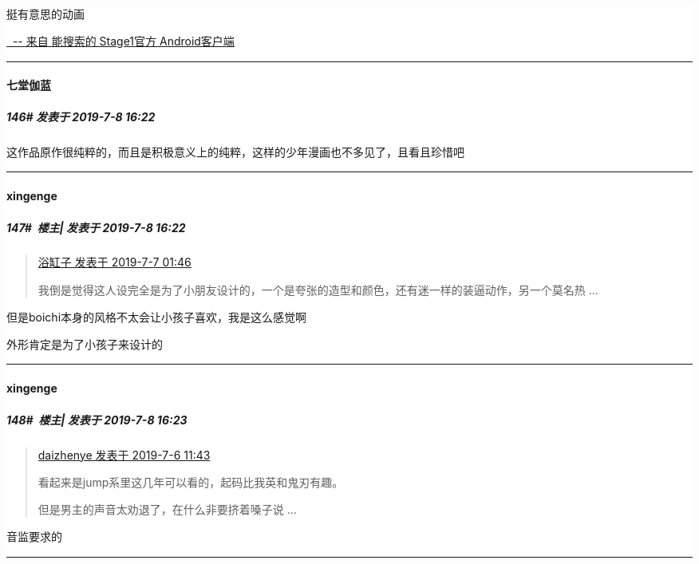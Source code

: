 
挺有意思的动画

[  -- 来自 能搜索的 Stage1官方 Android客户端](https://www.coolapk.com/apk/140634)







-----

####  七堂伽蓝  
##### 146#       发表于 2019-7-8 16:22




这作品原作很纯粹的，而且是积极意义上的纯粹，这样的少年漫画也不多见了，且看且珍惜吧







-----

####  xingenge  
##### 147#         楼主| 发表于 2019-7-8 16:22



<blockquote><a href="httphttps://bbs.saraba1st.com/2b/forum.php?mod=redirect&amp;goto=findpost&amp;pid=44416559&amp;ptid=1789334" target="_blank">浴缸子 发表于 2019-7-7 01:46</a>

我倒是觉得这人设完全是为了小朋友设计的，一个是夸张的造型和颜色，还有迷一样的装逼动作，另一个莫名热 ...</blockquote>
但是boichi本身的风格不太会让小孩子喜欢，我是这么感觉啊

外形肯定是为了小孩子来设计的







-----

####  xingenge  
##### 148#         楼主| 发表于 2019-7-8 16:23



<blockquote><a href="httphttps://bbs.saraba1st.com/2b/forum.php?mod=redirect&amp;goto=findpost&amp;pid=44406408&amp;ptid=1789334" target="_blank">daizhenye 发表于 2019-7-6 11:43</a>

看起来是jump系里这几年可以看的，起码比我英和鬼刃有趣。

但是男主的声音太劝退了，在什么非要挤着嗓子说 ...</blockquote>
音监要求的







-----
